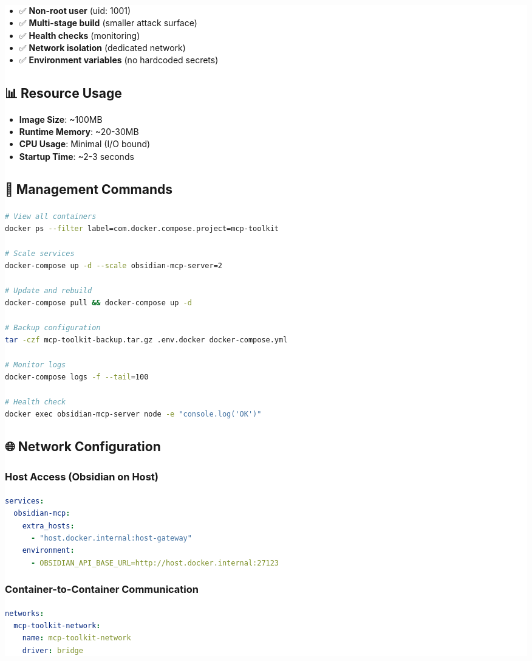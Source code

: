 - ✅ **Non-root user** (uid: 1001)
- ✅ **Multi-stage build** (smaller attack surface)
- ✅ **Health checks** (monitoring)
- ✅ **Network isolation** (dedicated network)
- ✅ **Environment variables** (no hardcoded secrets)

## 📊 Resource Usage

- **Image Size**: ~100MB
- **Runtime Memory**: ~20-30MB
- **CPU Usage**: Minimal (I/O bound)
- **Startup Time**: ~2-3 seconds

## 🔧 Management Commands

```bash
# View all containers
docker ps --filter label=com.docker.compose.project=mcp-toolkit

# Scale services
docker-compose up -d --scale obsidian-mcp-server=2

# Update and rebuild
docker-compose pull && docker-compose up -d

# Backup configuration
tar -czf mcp-toolkit-backup.tar.gz .env.docker docker-compose.yml

# Monitor logs
docker-compose logs -f --tail=100

# Health check
docker exec obsidian-mcp-server node -e "console.log('OK')"
```

## 🌐 Network Configuration

### Host Access (Obsidian on Host)
```yaml
services:
  obsidian-mcp:
    extra_hosts:
      - "host.docker.internal:host-gateway"
    environment:
      - OBSIDIAN_API_BASE_URL=http://host.docker.internal:27123
```

### Container-to-Container Communication
```yaml
networks:
  mcp-toolkit-network:
    name: mcp-toolkit-network
    driver: bridge
```
